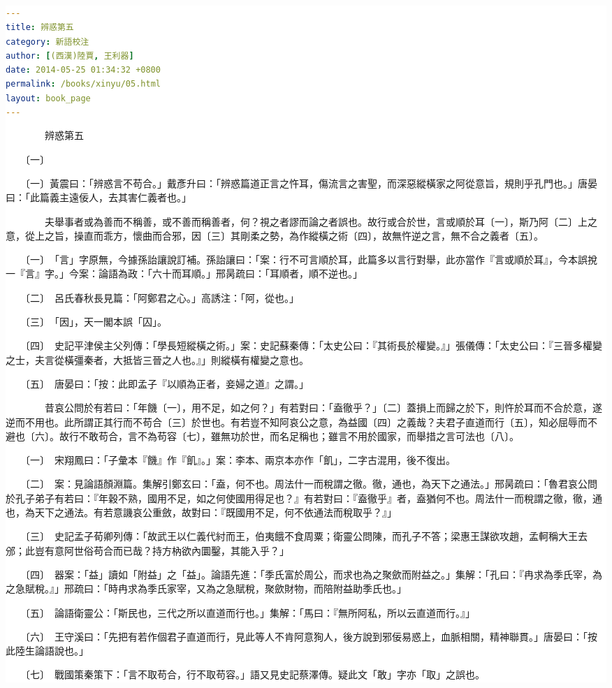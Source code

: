 ```yaml
---
title: 辨惑第五
category: 新語校注
author: [(西漢)陸賈, 王利器]
date: 2014-05-25 01:34:32 +0800
permalink: /books/xinyu/05.html
layout: book_page
---
```


<span class="s3">　　　　辨惑第五</span>

　　〔一〕

 
　　〔一〕黃震曰：「辨惑言不苟合。」戴彥升曰：「辨惑篇道正言之忤耳，傷流言之害聖，而深惡縱橫家之阿從意旨，規則乎孔門也。」唐晏曰：「此篇義主遠佞人，去其害仁義者也。」

 
　　<span class="q">　　夫舉事者或為善而不稱善，或不善而稱善者，何？視之者謬而論之者誤也。故行或合於世，言或順於耳〔一〕，斯乃阿〔二〕上之意，從上之旨，操直而乖方，懷曲而合邪，因〔三〕其剛柔之勢，為作縱橫之術〔四〕，故無忤逆之言，無不合之義者〔五〕。</span>

 
　　〔一〕　「言」字原無，今據孫詒讓說訂補。孫詒讓曰：「案：行不可言順於耳，此篇多以言行對舉，此亦當作『言或順於耳』，今本誤挩一『言』字。」今案：論語為政：「六十而耳順。」邢昺疏曰：「耳順者，順不逆也。」

 
　　〔二〕　呂氏春秋長見篇：「阿鄭君之心。」高誘注：「阿，從也。」

 
　　〔三〕　「因」，天一閣本誤「囚」。

 
　　〔四〕　史記平津侯主父列傳：「學長短縱橫之術。」案：史記蘇秦傳：「太史公曰：『其術長於權變。』」張儀傳：「太史公曰：『三晉多權變之士，夫言從橫彊秦者，大抵皆三晉之人也。』」則縱橫有權變之意也。

 
　　〔五〕　唐晏曰：「按：此即孟子『以順為正者，妾婦之道』之謂。」

 
　　<span class="q">　　昔哀公問於有若曰：「年饑〔一〕，用不足，如之何？」有若對曰：「盍徹乎？」〔二〕蓋損上而歸之於下，則忤於耳而不合於意，遂逆而不用也。此所謂正其行而不苟合〔三〕於世也。有若豈不知阿哀公之意，為益國〔四〕之義哉？夫君子直道而行〔五〕，知必屈辱而不避也〔六〕。故行不敢苟合，言不為苟容〔七〕，雖無功於世，而名足稱也；雖言不用於國家，而舉措之言可法也〔八〕。</span>

 
　　〔一〕　宋翔鳳曰：「子彙本『饑』作『飢』。」案：李本、兩京本亦作「飢」，二字古混用，後不復出。

 
　　〔二〕　案：見論語顏淵篇。集解引鄭玄曰：「盍，何不也。周法什一而稅謂之徹。徹，通也，為天下之通法。」邢昺疏曰：「魯君哀公問於孔子弟子有若曰：『年穀不熟，國用不足，如之何使國用得足也？』有若對曰：『盍徹乎』者，盍猶何不也。周法什一而稅謂之徹，徹，通也，為天下之通法。有若意譏哀公重斂，故對曰：『既國用不足，何不依通法而稅取乎？』」

 
　　〔三〕　史記孟子荀卿列傳：「故武王以仁義代紂而王，伯夷餓不食周粟；衛靈公問陳，而孔子不答；梁惠王謀欲攻趙，孟軻稱大王去邠；此豈有意阿世俗苟合而已哉？持方枘欲內圜鑿，其能入乎？」

 
　　〔四〕　器案：「益」讀如「附益」之「益」。論語先進：「季氏富於周公，而求也為之聚歛而附益之。」集解：「孔曰：『冉求為季氏宰，為之急賦稅。』」邢疏曰：「時冉求為季氏家宰，又為之急賦稅，聚歛財物，而陪附益助季氏也。」

 
　　〔五〕　論語衛靈公：「斯民也，三代之所以直道而行也。」集解：「馬曰：『無所阿私，所以云直道而行。』」

 
　　〔六〕　王守溪曰：「先把有若作個君子直道而行，見此等人不肯阿意狥人，後方說到邪佞易惑上，血脈相關，精神聯貫。」唐晏曰：「按此陸生論語說也。」

 
　　〔七〕　戰國策秦策下：「言不取苟合，行不取苟容。」語又見史記蔡澤傳。疑此文「敢」字亦「取」之誤也。

 